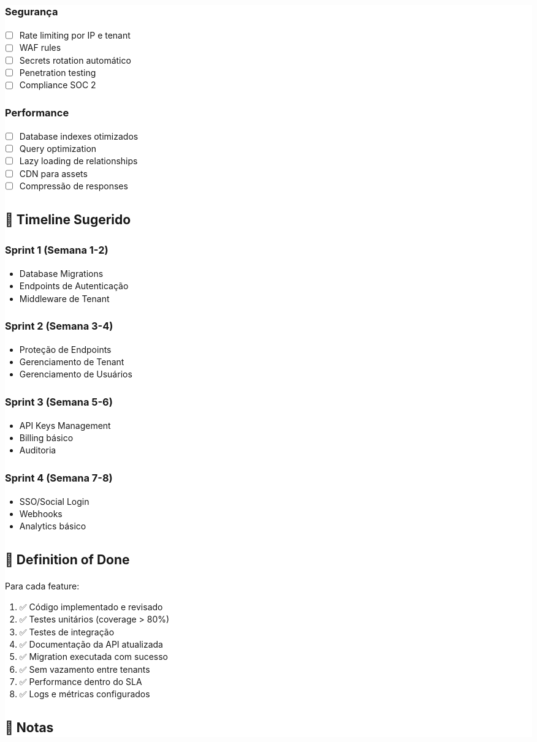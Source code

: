 ### Segurança
- [ ] Rate limiting por IP e tenant
- [ ] WAF rules
- [ ] Secrets rotation automático
- [ ] Penetration testing
- [ ] Compliance SOC 2

### Performance
- [ ] Database indexes otimizados
- [ ] Query optimization
- [ ] Lazy loading de relationships
- [ ] CDN para assets
- [ ] Compressão de responses

## 📅 Timeline Sugerido

### Sprint 1 (Semana 1-2)
- Database Migrations
- Endpoints de Autenticação
- Middleware de Tenant

### Sprint 2 (Semana 3-4)
- Proteção de Endpoints
- Gerenciamento de Tenant
- Gerenciamento de Usuários

### Sprint 3 (Semana 5-6)
- API Keys Management
- Billing básico
- Auditoria

### Sprint 4 (Semana 7-8)
- SSO/Social Login
- Webhooks
- Analytics básico

## 🚀 Definition of Done

Para cada feature:
1. ✅ Código implementado e revisado
2. ✅ Testes unitários (coverage > 80%)
3. ✅ Testes de integração
4. ✅ Documentação da API atualizada
5. ✅ Migration executada com sucesso
6. ✅ Sem vazamento entre tenants
7. ✅ Performance dentro do SLA
8. ✅ Logs e métricas configurados

## 📝 Notas
